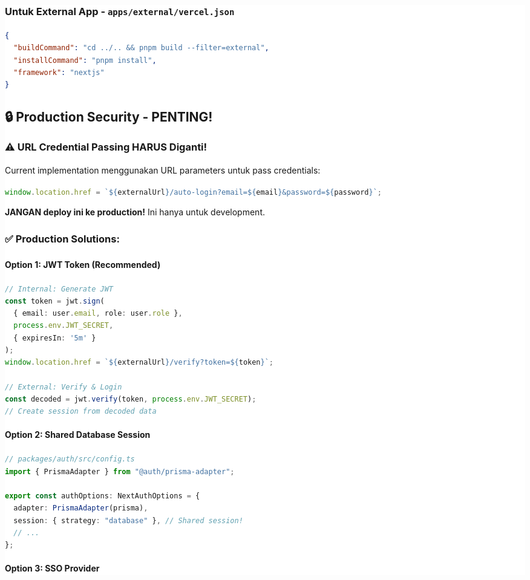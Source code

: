 ### **Untuk External App** - `apps/external/vercel.json`

```json
{
  "buildCommand": "cd ../.. && pnpm build --filter=external",
  "installCommand": "pnpm install",
  "framework": "nextjs"
}
```

## 🔒 Production Security - PENTING!

### ⚠️ **URL Credential Passing HARUS Diganti!**

Current implementation menggunakan URL parameters untuk pass credentials:
```typescript
window.location.href = `${externalUrl}/auto-login?email=${email}&password=${password}`;
```

**JANGAN deploy ini ke production!** Ini hanya untuk development.

### ✅ **Production Solutions:**

#### **Option 1: JWT Token (Recommended)**

```typescript
// Internal: Generate JWT
const token = jwt.sign(
  { email: user.email, role: user.role },
  process.env.JWT_SECRET,
  { expiresIn: '5m' }
);
window.location.href = `${externalUrl}/verify?token=${token}`;

// External: Verify & Login
const decoded = jwt.verify(token, process.env.JWT_SECRET);
// Create session from decoded data
```

#### **Option 2: Shared Database Session**

```typescript
// packages/auth/src/config.ts
import { PrismaAdapter } from "@auth/prisma-adapter";

export const authOptions: NextAuthOptions = {
  adapter: PrismaAdapter(prisma),
  session: { strategy: "database" }, // Shared session!
  // ...
};
```

#### **Option 3: SSO Provider**
